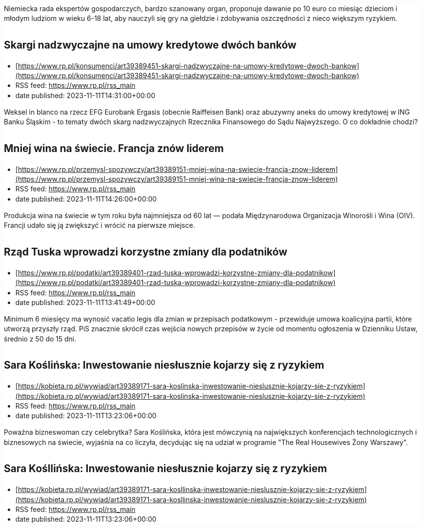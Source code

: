 Niemiecka rada ekspertów gospodarczych, bardzo szanowany organ, proponuje dawanie po 10 euro co miesiąc dzieciom i młodym ludziom w wieku 6-18 lat, aby nauczyli się gry na giełdzie i zdobywania oszczędności z nieco większym ryzykiem.

## Skargi nadzwyczajne na umowy kredytowe dwóch banków
 - [https://www.rp.pl/konsumenci/art39389451-skargi-nadzwyczajne-na-umowy-kredytowe-dwoch-bankow](https://www.rp.pl/konsumenci/art39389451-skargi-nadzwyczajne-na-umowy-kredytowe-dwoch-bankow)
 - RSS feed: https://www.rp.pl/rss_main
 - date published: 2023-11-11T14:31:00+00:00

Weksel in blanco na rzecz EFG Eurobank Ergasis (obecnie Raiffeisen Bank) oraz abuzywny aneks do umowy kredytowej w ING Banku Śląskim - to tematy dwóch skarg nadzwyczajnych Rzecznika Finansowego do Sądu Najwyższego. O co dokładnie chodzi?

## Mniej wina na świecie. Francja znów liderem
 - [https://www.rp.pl/przemysl-spozywczy/art39389151-mniej-wina-na-swiecie-francja-znow-liderem](https://www.rp.pl/przemysl-spozywczy/art39389151-mniej-wina-na-swiecie-francja-znow-liderem)
 - RSS feed: https://www.rp.pl/rss_main
 - date published: 2023-11-11T14:26:00+00:00

Produkcja wina na świecie w tym roku była najmniejsza od 60 lat — podała Międzynarodowa Organizacja Winorośli i Wina (OIV). Francji udało się ją zwiększyć i wrócić na pierwsze miejsce.

## Rząd Tuska wprowadzi korzystne zmiany dla podatników
 - [https://www.rp.pl/podatki/art39389401-rzad-tuska-wprowadzi-korzystne-zmiany-dla-podatnikow](https://www.rp.pl/podatki/art39389401-rzad-tuska-wprowadzi-korzystne-zmiany-dla-podatnikow)
 - RSS feed: https://www.rp.pl/rss_main
 - date published: 2023-11-11T13:41:49+00:00

Minimum 6 miesięcy ma wynosić vacatio legis dla zmian w przepisach podatkowym - przewiduje umowa koalicyjna partii, które utworzą przyszły rząd.  PiS znacznie skrócił czas wejścia nowych przepisów w życie od momentu ogłoszenia w Dzienniku Ustaw, średnio z 50 do 15 dni.

## Sara Koślińska: Inwestowanie niesłusznie kojarzy się z ryzykiem
 - [https://kobieta.rp.pl/wywiad/art39389171-sara-koslinska-inwestowanie-nieslusznie-kojarzy-sie-z-ryzykiem](https://kobieta.rp.pl/wywiad/art39389171-sara-koslinska-inwestowanie-nieslusznie-kojarzy-sie-z-ryzykiem)
 - RSS feed: https://www.rp.pl/rss_main
 - date published: 2023-11-11T13:23:06+00:00

Poważna bizneswoman czy celebrytka? Sara Koślińska, która jest mówczynią na największych konferencjach technologicznych i biznesowych na świecie, wyjaśnia na co liczyła, decydując się na udział w programie "The Real Housewives Żony Warszawy".

## Sara Kośllińska: Inwestowanie niesłusznie kojarzy się z ryzykiem
 - [https://kobieta.rp.pl/wywiad/art39389171-sara-kosllinska-inwestowanie-nieslusznie-kojarzy-sie-z-ryzykiem](https://kobieta.rp.pl/wywiad/art39389171-sara-kosllinska-inwestowanie-nieslusznie-kojarzy-sie-z-ryzykiem)
 - RSS feed: https://www.rp.pl/rss_main
 - date published: 2023-11-11T13:23:06+00:00
